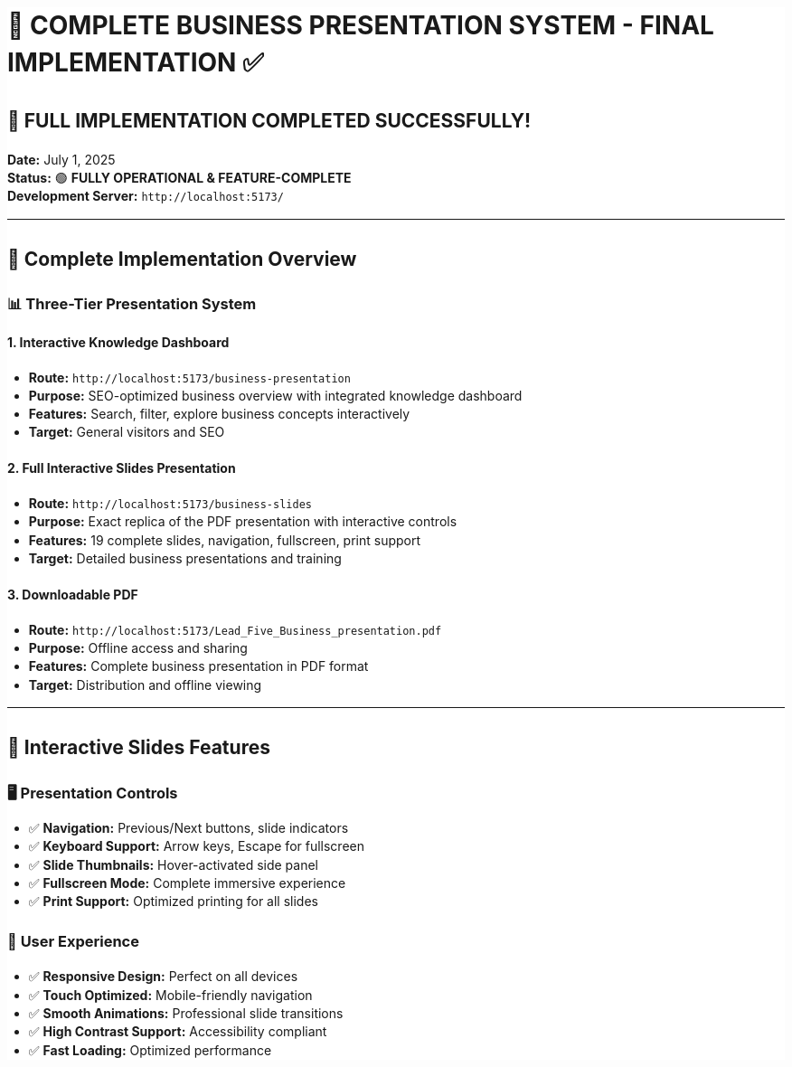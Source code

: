 # 🎯 COMPLETE BUSINESS PRESENTATION SYSTEM - FINAL IMPLEMENTATION ✅

## 🎉 **FULL IMPLEMENTATION COMPLETED SUCCESSFULLY!**

**Date:** July 1, 2025  
**Status:** 🟢 **FULLY OPERATIONAL & FEATURE-COMPLETE**  
**Development Server:** `http://localhost:5173/`

---

## 🚀 **Complete Implementation Overview**

### 📊 **Three-Tier Presentation System**

#### 1. **Interactive Knowledge Dashboard** 
- **Route:** `http://localhost:5173/business-presentation`
- **Purpose:** SEO-optimized business overview with integrated knowledge dashboard
- **Features:** Search, filter, explore business concepts interactively
- **Target:** General visitors and SEO

#### 2. **Full Interactive Slides Presentation**
- **Route:** `http://localhost:5173/business-slides`
- **Purpose:** Exact replica of the PDF presentation with interactive controls
- **Features:** 19 complete slides, navigation, fullscreen, print support
- **Target:** Detailed business presentations and training

#### 3. **Downloadable PDF**
- **Route:** `http://localhost:5173/Lead_Five_Business_presentation.pdf`
- **Purpose:** Offline access and sharing
- **Features:** Complete business presentation in PDF format
- **Target:** Distribution and offline viewing

---

## 🎨 **Interactive Slides Features**

### 🖥️ **Presentation Controls**
- ✅ **Navigation:** Previous/Next buttons, slide indicators
- ✅ **Keyboard Support:** Arrow keys, Escape for fullscreen
- ✅ **Slide Thumbnails:** Hover-activated side panel
- ✅ **Fullscreen Mode:** Complete immersive experience
- ✅ **Print Support:** Optimized printing for all slides

### 📱 **User Experience**
- ✅ **Responsive Design:** Perfect on all devices
- ✅ **Touch Optimized:** Mobile-friendly navigation
- ✅ **Smooth Animations:** Professional slide transitions
- ✅ **High Contrast Support:** Accessibility compliant
- ✅ **Fast Loading:** Optimized performance
